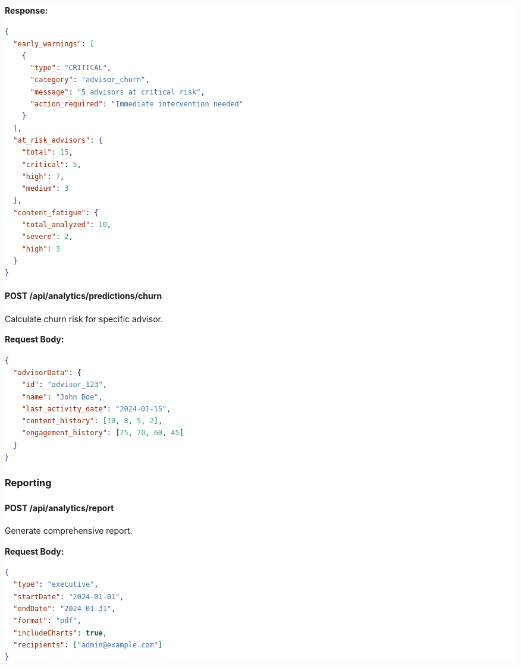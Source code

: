**Response:**
```json
{
  "early_warnings": [
    {
      "type": "CRITICAL",
      "category": "advisor_churn",
      "message": "5 advisors at critical risk",
      "action_required": "Immediate intervention needed"
    }
  ],
  "at_risk_advisors": {
    "total": 15,
    "critical": 5,
    "high": 7,
    "medium": 3
  },
  "content_fatigue": {
    "total_analyzed": 10,
    "severe": 2,
    "high": 3
  }
}
```

#### POST /api/analytics/predictions/churn
Calculate churn risk for specific advisor.

**Request Body:**
```json
{
  "advisorData": {
    "id": "advisor_123",
    "name": "John Doe",
    "last_activity_date": "2024-01-15",
    "content_history": [10, 8, 5, 2],
    "engagement_history": [75, 70, 60, 45]
  }
}
```

### Reporting

#### POST /api/analytics/report
Generate comprehensive report.

**Request Body:**
```json
{
  "type": "executive",
  "startDate": "2024-01-01",
  "endDate": "2024-01-31",
  "format": "pdf",
  "includeCharts": true,
  "recipients": ["admin@example.com"]
}
```
